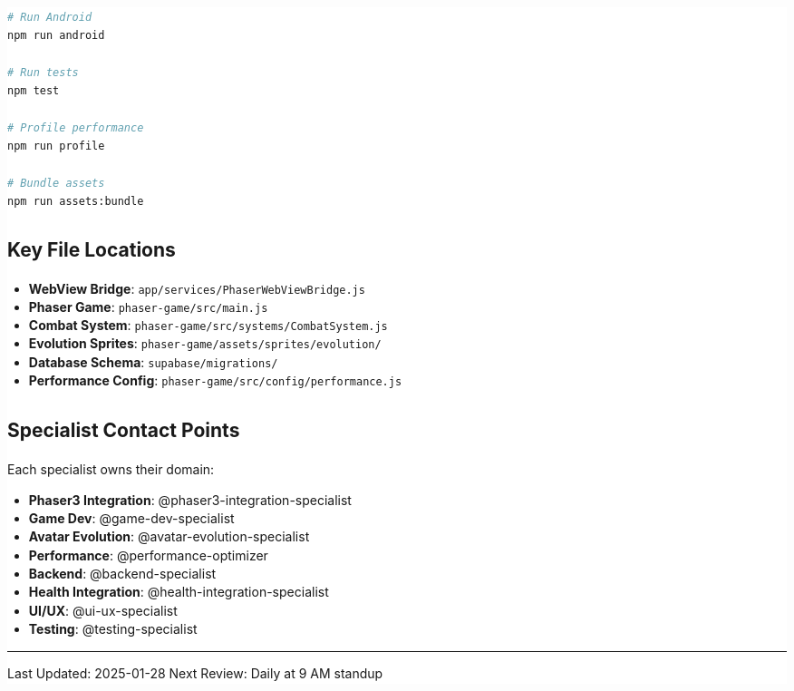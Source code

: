 ```bash
# Run Android  
npm run android

# Run tests
npm test

# Profile performance
npm run profile

# Bundle assets
npm run assets:bundle
```

## Key File Locations

- **WebView Bridge**: `app/services/PhaserWebViewBridge.js`
- **Phaser Game**: `phaser-game/src/main.js`
- **Combat System**: `phaser-game/src/systems/CombatSystem.js`
- **Evolution Sprites**: `phaser-game/assets/sprites/evolution/`
- **Database Schema**: `supabase/migrations/`
- **Performance Config**: `phaser-game/src/config/performance.js`

## Specialist Contact Points

Each specialist owns their domain:
- **Phaser3 Integration**: @phaser3-integration-specialist
- **Game Dev**: @game-dev-specialist
- **Avatar Evolution**: @avatar-evolution-specialist
- **Performance**: @performance-optimizer
- **Backend**: @backend-specialist
- **Health Integration**: @health-integration-specialist
- **UI/UX**: @ui-ux-specialist
- **Testing**: @testing-specialist

---

Last Updated: 2025-01-28
Next Review: Daily at 9 AM standup